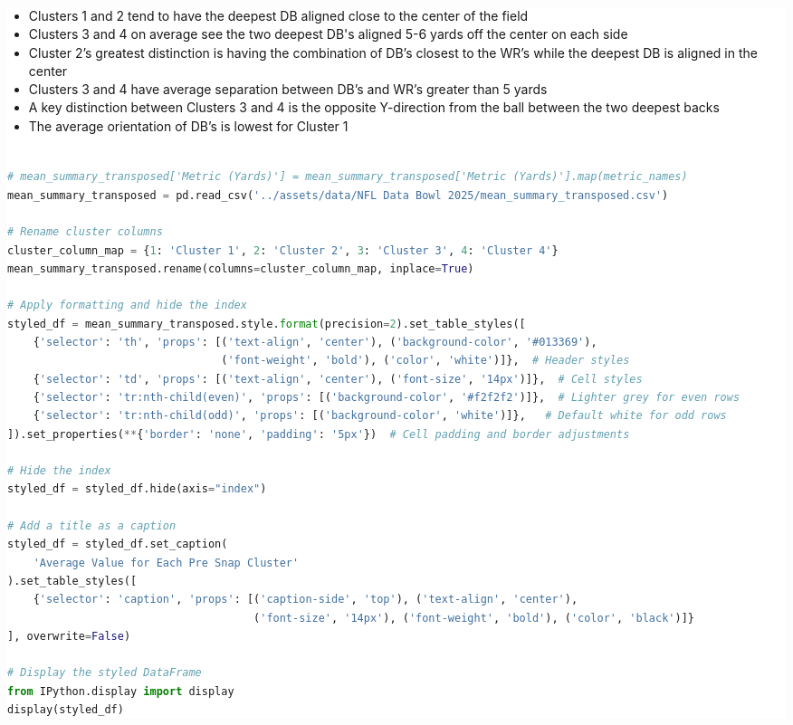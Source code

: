 - Clusters 1 and 2 tend to have the deepest DB aligned close to the center of the field
- Clusters 3 and 4 on average see the two deepest DB's aligned 5-6 yards off the center on each side   
- Cluster 2’s greatest distinction is having the combination of DB’s closest to the WR’s while the deepest DB is aligned in the center
- Clusters 3 and 4 have average separation between DB’s and WR’s greater than 5 yards
- A key distinction between Clusters 3 and 4 is the opposite Y-direction from the ball between the two deepest backs
- The average orientation of DB’s is lowest for Cluster 1



```python

# mean_summary_transposed['Metric (Yards)'] = mean_summary_transposed['Metric (Yards)'].map(metric_names)
mean_summary_transposed = pd.read_csv('../assets/data/NFL Data Bowl 2025/mean_summary_transposed.csv')

# Rename cluster columns
cluster_column_map = {1: 'Cluster 1', 2: 'Cluster 2', 3: 'Cluster 3', 4: 'Cluster 4'}
mean_summary_transposed.rename(columns=cluster_column_map, inplace=True)

# Apply formatting and hide the index
styled_df = mean_summary_transposed.style.format(precision=2).set_table_styles([
    {'selector': 'th', 'props': [('text-align', 'center'), ('background-color', '#013369'),
                                 ('font-weight', 'bold'), ('color', 'white')]},  # Header styles
    {'selector': 'td', 'props': [('text-align', 'center'), ('font-size', '14px')]},  # Cell styles
    {'selector': 'tr:nth-child(even)', 'props': [('background-color', '#f2f2f2')]},  # Lighter grey for even rows
    {'selector': 'tr:nth-child(odd)', 'props': [('background-color', 'white')]},   # Default white for odd rows
]).set_properties(**{'border': 'none', 'padding': '5px'})  # Cell padding and border adjustments

# Hide the index
styled_df = styled_df.hide(axis="index")

# Add a title as a caption
styled_df = styled_df.set_caption(
    'Average Value for Each Pre Snap Cluster'
).set_table_styles([
    {'selector': 'caption', 'props': [('caption-side', 'top'), ('text-align', 'center'),
                                      ('font-size', '14px'), ('font-weight', 'bold'), ('color', 'black')]}
], overwrite=False)

# Display the styled DataFrame
from IPython.display import display
display(styled_df)
```


<style type="text/css">
#T_85e97 th {
  text-align: center;
  background-color: #013369;
  font-weight: bold;
  color: white;
}
#T_85e97 td {
  text-align: center;
  font-size: 14px;
}
#T_85e97 tr:nth-child(even) {
  background-color: #f2f2f2;
}